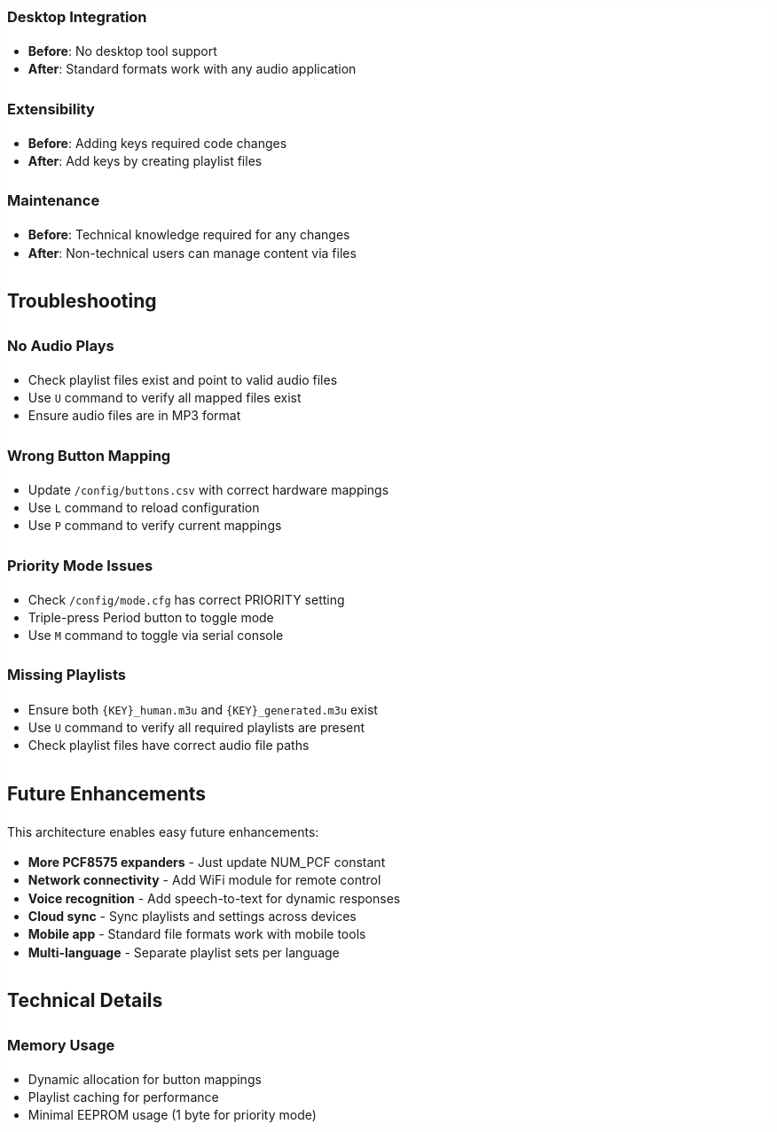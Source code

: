 ### Desktop Integration
- **Before**: No desktop tool support
- **After**: Standard formats work with any audio application

### Extensibility
- **Before**: Adding keys required code changes
- **After**: Add keys by creating playlist files

### Maintenance
- **Before**: Technical knowledge required for any changes
- **After**: Non-technical users can manage content via files

## Troubleshooting

### No Audio Plays
- Check playlist files exist and point to valid audio files
- Use `U` command to verify all mapped files exist
- Ensure audio files are in MP3 format

### Wrong Button Mapping
- Update `/config/buttons.csv` with correct hardware mappings
- Use `L` command to reload configuration
- Use `P` command to verify current mappings

### Priority Mode Issues
- Check `/config/mode.cfg` has correct PRIORITY setting
- Triple-press Period button to toggle mode
- Use `M` command to toggle via serial console

### Missing Playlists
- Ensure both `{KEY}_human.m3u` and `{KEY}_generated.m3u` exist
- Use `U` command to verify all required playlists are present
- Check playlist files have correct audio file paths

## Future Enhancements

This architecture enables easy future enhancements:
- **More PCF8575 expanders** - Just update NUM_PCF constant
- **Network connectivity** - Add WiFi module for remote control
- **Voice recognition** - Add speech-to-text for dynamic responses
- **Cloud sync** - Sync playlists and settings across devices
- **Mobile app** - Standard file formats work with mobile tools
- **Multi-language** - Separate playlist sets per language

## Technical Details

### Memory Usage
- Dynamic allocation for button mappings
- Playlist caching for performance
- Minimal EEPROM usage (1 byte for priority mode)
